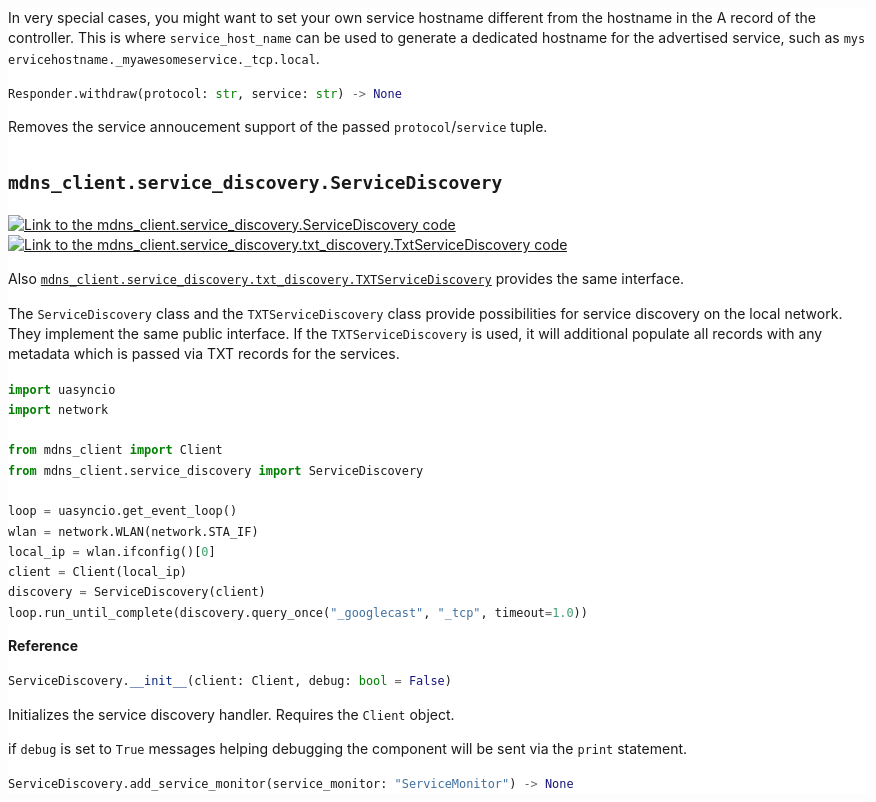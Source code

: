 In very special cases, you might want to set your own service hostname different from the hostname in the A record of the controller. This is where `service_host_name` can be used to generate a dedicated hostname for the advertised service, such as `myservicehostname._myawesomeservice._tcp.local`.

```python
Responder.withdraw(protocol: str, service: str) -> None
```

Removes the service annoucement support of the passed `protocol`/`service` tuple.

## `mdns_client.service_discovery.ServiceDiscovery`

[![Link to the mdns_client.service_discovery.ServiceDiscovery code](https://img.shields.io/badge/mdns__client.service__discovery-ServiceDiscovery-orange)](src/mdns_client/service_discovery/discovery.py#24)
[![Link to the mdns_client.service_discovery.txt_discovery.TxtServiceDiscovery code](https://img.shields.io/badge/mdns__client.service__discovery.txt__discovery-TXTServiceDiscovery-orange)](src/mdns_client/service_discovery/txt_discovery.py#15)

Also [`mdns_client.service_discovery.txt_discovery.TXTServiceDiscovery`](src/mdns_client/service_discovery/txt_discovery.py#15)
provides the same interface.

The `ServiceDiscovery` class and the `TXTServiceDiscovery` class provide possibilities for service discovery on the local network. They implement the same public interface. If the `TXTServiceDiscovery` is used, it will additional populate all records with any metadata which is passed via TXT records for the services.

```python
import uasyncio
import network

from mdns_client import Client
from mdns_client.service_discovery import ServiceDiscovery

loop = uasyncio.get_event_loop()
wlan = network.WLAN(network.STA_IF)
local_ip = wlan.ifconfig()[0]
client = Client(local_ip)
discovery = ServiceDiscovery(client)
loop.run_until_complete(discovery.query_once("_googlecast", "_tcp", timeout=1.0))
```

**Reference**

```python
ServiceDiscovery.__init__(client: Client, debug: bool = False)
```

Initializes the service discovery handler. Requires the `Client` object.

if `debug` is set to `True` messages helping debugging the component will be sent via the `print` statement.

```python
ServiceDiscovery.add_service_monitor(service_monitor: "ServiceMonitor") -> None
```
